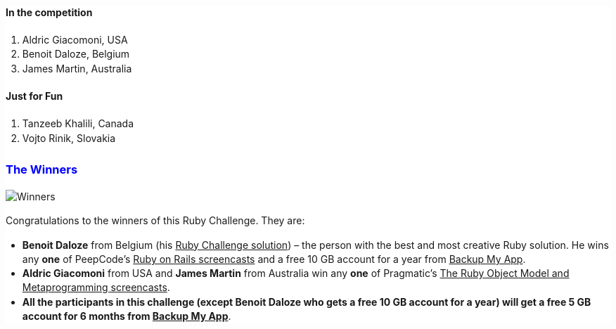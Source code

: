   <h4>
    In the competition
  </h4>
  
  <ol>
    <li>
      Aldric Giacomoni, USA
    </li>
    <li>
      Benoit Daloze, Belgium
    </li>
    <li>
      James Martin, Australia
    </li>
  </ol>
  
  <h4>
    Just for Fun
  </h4>
  
  <ol>
    <li>
      Tanzeeb Khalili, Canada
    </li>
    <li>
      Vojto Rinik, Slovakia
    </li>
  </ol>
  
  <h3 style="color:#0000FF;">
    The Winners
  </h3>
  
  <p>
    <img class="alignright" src='http://rubylearning.com/images/winner_icon_1.png' style="border: 0px none ;" alt="Winners" />
  </p>
  
  <p>
    Congratulations to the winners of this Ruby Challenge. They are:
  </p>
  
  <ul>
    <li>
      <b>Benoit Daloze</b> from Belgium (his <a href="https://gist.github.com/56114e98b2109df8865a">Ruby Challenge solution</a>) &#8211; the person with the best and most creative Ruby solution. He wins any <b>one</b> of PeepCode’s <a href="http://peepcode.com/screencasts/ruby-on-rails">Ruby on Rails screencasts</a> and a free 10 GB account for a year from <a href="http://backupmyapp.com/">Backup My App</a>.
    </li>
    <li>
      <b>Aldric Giacomoni</b> from USA and <b>James Martin</b> from Australia win any <b>one</b> of Pragmatic’s <a href="http://www.pragprog.com/screencasts/v-dtrubyom/the-ruby-object-model-and-metaprogramming">The Ruby Object Model and Metaprogramming screencasts</a>.
    </li>
    <li>
      <b>All the participants in this challenge (except Benoit Daloze who gets a free 10 GB account for a year) will get a free 5 GB account for 6 months from <a href="http://backupmyapp.com/">Backup My App</a></b>.
    </li>
  </ul>
  